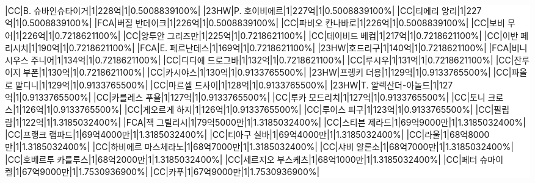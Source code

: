 |CC|B. 슈바인슈타이거|1|228억|1|0.5008839100%|
|23HW|P. 호이비에르|1|227억|1|0.5008839100%|
|CC|티에리 앙리|1|227억|1|0.5008839100%|
|FCA|버질 반데이크|1|226억|1|0.5008839100%|
|CC|파비오 칸나바로|1|226억|1|0.5008839100%|
|CC|보비 무어|1|226억|1|0.7218621100%|
|CC|앙투안 그리즈만|1|225억|1|0.7218621100%|
|CC|데이비드 베컴|1|217억|1|0.7218621100%|
|CC|이반 페리시치|1|190억|1|0.7218621100%|
|FCA|E. 페르난데스|1|169억|1|0.7218621100%|
|23HW|호드리구|1|140억|1|0.7218621100%|
|FCA|비니시우스 주니어|1|134억|1|0.7218621100%|
|CC|디디에 드로그바|1|132억|1|0.7218621100%|
|CC|루시우|1|131억|1|0.7218621100%|
|CC|잔루이지 부폰|1|130억|1|0.7218621100%|
|CC|카시야스|1|130억|1|0.9133765500%|
|23HW|프렝키 더용|1|129억|1|0.9133765500%|
|CC|파올로 말디니|1|129억|1|0.9133765500%|
|CC|마르셀 드사이|1|128억|1|0.9133765500%|
|23HW|T. 알렉산더-아놀드|1|127억|1|0.9133765500%|
|CC|카를레스 푸욜|1|127억|1|0.9133765500%|
|CC|루카 모드리치|1|127억|1|0.9133765500%|
|CC|토니 크로스|1|126억|1|0.9133765500%|
|CC|게오르게 하지|1|126억|1|0.9133765500%|
|CC|루이스 피구|1|123억|1|0.9133765500%|
|CC|필립 람|1|122억|1|1.3185032400%|
|FCA|잭 그릴리시|1|79억5000만|1|1.3185032400%|
|CC|스티븐 제라드|1|69억9000만|1|1.3185032400%|
|CC|프랭크 램파드|1|69억4000만|1|1.3185032400%|
|CC|티아구 실바|1|69억4000만|1|1.3185032400%|
|CC|라울|1|68억8000만|1|1.3185032400%|
|CC|하비에르 마스체라노|1|68억7000만|1|1.3185032400%|
|CC|샤비 알론소|1|68억7000만|1|1.3185032400%|
|CC|호베르투 카를루스|1|68억2000만|1|1.3185032400%|
|CC|세르지오 부스케츠|1|68억1000만|1|1.3185032400%|
|CC|페터 슈마이켈|1|67억9000만|1|1.7530936900%|
|CC|카푸|1|67억9000만|1|1.7530936900%|